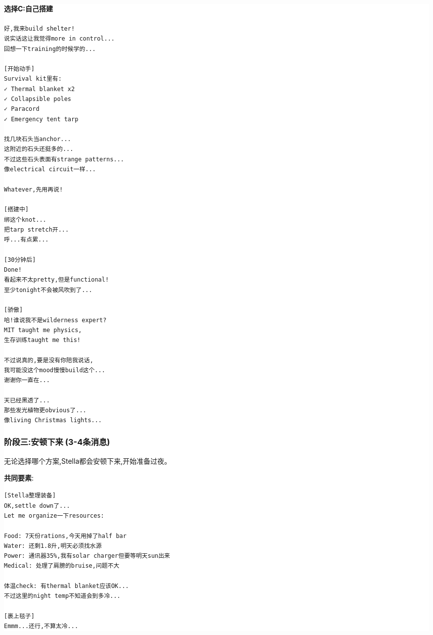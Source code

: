 #### 选择C:自己搭建

```
好,我来build shelter!
说实话这让我觉得more in control...
回想一下training的时候学的...

[开始动手]
Survival kit里有:
✓ Thermal blanket x2
✓ Collapsible poles
✓ Paracord
✓ Emergency tent tarp

找几块石头当anchor...
这附近的石头还挺多的...
不过这些石头表面有strange patterns...
像electrical circuit一样...

Whatever,先用再说!

[搭建中]
绑这个knot...
把tarp stretch开...
呼...有点累...

[30分钟后]
Done!
看起来不太pretty,但是functional!
至少tonight不会被风吹到了...

[骄傲]
哈!谁说我不是wilderness expert?
MIT taught me physics,
生存训练taught me this!

不过说真的,要是没有你陪我说话,
我可能没这个mood慢慢build这个...
谢谢你一直在...

天已经黑透了...
那些发光植物更obvious了...
像living Christmas lights...
```

### 阶段三:安顿下来 (3-4条消息)

无论选择哪个方案,Stella都会安顿下来,开始准备过夜。

**共同要素**:
```
[Stella整理装备]
OK,settle down了...
Let me organize一下resources:

Food: 7天份rations,今天用掉了half bar
Water: 还剩1.8升,明天必须找水源
Power: 通讯器35%,我有solar charger但要等明天sun出来
Medical: 处理了肩膀的bruise,问题不大

体温check: 有thermal blanket应该OK...
不过这里的night temp不知道会到多冷...

[裹上毯子]
Emmm...还行,不算太冷...
```